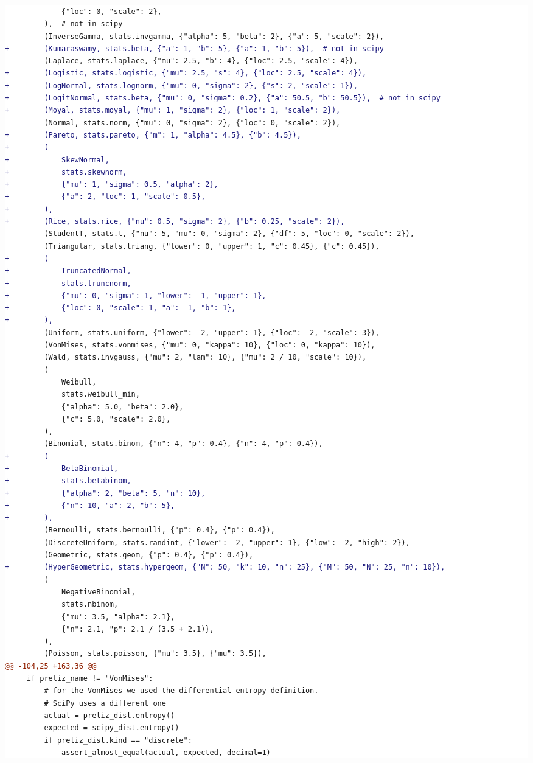 ```diff
             {"loc": 0, "scale": 2},
         ),  # not in scipy
         (InverseGamma, stats.invgamma, {"alpha": 5, "beta": 2}, {"a": 5, "scale": 2}),
+        (Kumaraswamy, stats.beta, {"a": 1, "b": 5}, {"a": 1, "b": 5}),  # not in scipy
         (Laplace, stats.laplace, {"mu": 2.5, "b": 4}, {"loc": 2.5, "scale": 4}),
+        (Logistic, stats.logistic, {"mu": 2.5, "s": 4}, {"loc": 2.5, "scale": 4}),
+        (LogNormal, stats.lognorm, {"mu": 0, "sigma": 2}, {"s": 2, "scale": 1}),
+        (LogitNormal, stats.beta, {"mu": 0, "sigma": 0.2}, {"a": 50.5, "b": 50.5}),  # not in scipy
+        (Moyal, stats.moyal, {"mu": 1, "sigma": 2}, {"loc": 1, "scale": 2}),
         (Normal, stats.norm, {"mu": 0, "sigma": 2}, {"loc": 0, "scale": 2}),
+        (Pareto, stats.pareto, {"m": 1, "alpha": 4.5}, {"b": 4.5}),
+        (
+            SkewNormal,
+            stats.skewnorm,
+            {"mu": 1, "sigma": 0.5, "alpha": 2},
+            {"a": 2, "loc": 1, "scale": 0.5},
+        ),
+        (Rice, stats.rice, {"nu": 0.5, "sigma": 2}, {"b": 0.25, "scale": 2}),
         (StudentT, stats.t, {"nu": 5, "mu": 0, "sigma": 2}, {"df": 5, "loc": 0, "scale": 2}),
         (Triangular, stats.triang, {"lower": 0, "upper": 1, "c": 0.45}, {"c": 0.45}),
+        (
+            TruncatedNormal,
+            stats.truncnorm,
+            {"mu": 0, "sigma": 1, "lower": -1, "upper": 1},
+            {"loc": 0, "scale": 1, "a": -1, "b": 1},
+        ),
         (Uniform, stats.uniform, {"lower": -2, "upper": 1}, {"loc": -2, "scale": 3}),
         (VonMises, stats.vonmises, {"mu": 0, "kappa": 10}, {"loc": 0, "kappa": 10}),
         (Wald, stats.invgauss, {"mu": 2, "lam": 10}, {"mu": 2 / 10, "scale": 10}),
         (
             Weibull,
             stats.weibull_min,
             {"alpha": 5.0, "beta": 2.0},
             {"c": 5.0, "scale": 2.0},
         ),
         (Binomial, stats.binom, {"n": 4, "p": 0.4}, {"n": 4, "p": 0.4}),
+        (
+            BetaBinomial,
+            stats.betabinom,
+            {"alpha": 2, "beta": 5, "n": 10},
+            {"n": 10, "a": 2, "b": 5},
+        ),
         (Bernoulli, stats.bernoulli, {"p": 0.4}, {"p": 0.4}),
         (DiscreteUniform, stats.randint, {"lower": -2, "upper": 1}, {"low": -2, "high": 2}),
         (Geometric, stats.geom, {"p": 0.4}, {"p": 0.4}),
+        (HyperGeometric, stats.hypergeom, {"N": 50, "k": 10, "n": 25}, {"M": 50, "N": 25, "n": 10}),
         (
             NegativeBinomial,
             stats.nbinom,
             {"mu": 3.5, "alpha": 2.1},
             {"n": 2.1, "p": 2.1 / (3.5 + 2.1)},
         ),
         (Poisson, stats.poisson, {"mu": 3.5}, {"mu": 3.5}),
@@ -104,25 +163,36 @@
     if preliz_name != "VonMises":
         # for the VonMises we used the differential entropy definition.
         # SciPy uses a different one
         actual = preliz_dist.entropy()
         expected = scipy_dist.entropy()
         if preliz_dist.kind == "discrete":
             assert_almost_equal(actual, expected, decimal=1)
```